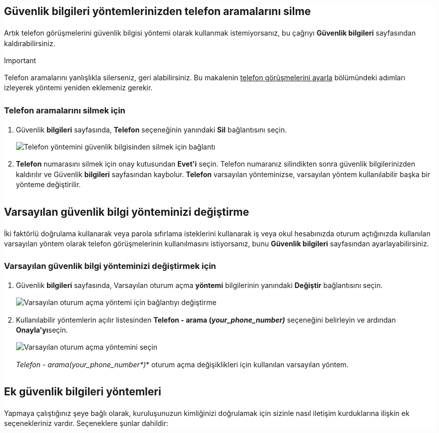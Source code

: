 ## <a name="delete-phone-calls-from-your-security-info-methods"></a>Güvenlik bilgileri yöntemlerinizden telefon aramalarını silme

Artık telefon görüşmelerini güvenlik bilgisi yöntemi olarak kullanmak istemiyorsanız, bu çağrıyı **Güvenlik bilgileri** sayfasından kaldırabilirsiniz.

>[!Important]
>Telefon aramalarını yanlışlıkla silerseniz, geri alabilirsiniz. Bu makalenin [telefon görüşmelerini ayarla](#set-up-phone-calls-from-the-security-info-page) bölümündeki adımları izleyerek yöntemi yeniden eklemeniz gerekir.

### <a name="to-delete-phone-calls"></a>Telefon aramalarını silmek için

1. Güvenlik **bilgileri** sayfasında, **Telefon** seçeneğinin yanındaki **Sil** bağlantısını seçin.

    ![Telefon yöntemini güvenlik bilgisinden silmek için bağlantı](media/security-info/securityinfo-myprofile-phonetext-delete.png)

2. **Telefon** numarasını silmek için onay kutusundan **Evet'i** seçin. Telefon numaranız silindikten sonra güvenlik bilgilerinizden kaldırılır ve Güvenlik **bilgileri** sayfasından kaybolur. **Telefon** varsayılan yönteminizse, varsayılan yöntem kullanılabilir başka bir yönteme değiştirilir.

## <a name="change-your-default-security-info-method"></a>Varsayılan güvenlik bilgi yönteminizi değiştirme

İki faktörlü doğrulama kullanarak veya parola sıfırlama isteklerini kullanarak iş veya okul hesabınızda oturum açtığınızda kullanılan varsayılan yöntem olarak telefon görüşmelerinin kullanılmasını istiyorsanız, bunu **Güvenlik bilgileri** sayfasından ayarlayabilirsiniz.

### <a name="to-change-your-default-security-info-method"></a>Varsayılan güvenlik bilgi yönteminizi değiştirmek için

1. Güvenlik **bilgileri** sayfasında, Varsayılan oturum açma **yöntemi** bilgilerinin yanındaki **Değiştir** bağlantısını seçin.

    ![Varsayılan oturum açma yöntemi için bağlantıyı değiştirme](media/security-info/securityinfo-myprofile-phonetext-defaultchange.png)

2. Kullanılabilir yöntemlerin açılır listesinden **Telefon - arama (*_your_phone_number)_*** seçeneğini belirleyin ve ardından **Onayla'yı**seçin.

    ![Varsayılan oturum açma yöntemini seçin](media/security-info/securityinfo-myprofile-phonecall-changeddefault.png)

    **Telefon - arama*_(your_phone_number_*)** oturum açma değişiklikleri için kullanılan varsayılan yöntem.

## <a name="additional-security-info-methods"></a>Ek güvenlik bilgileri yöntemleri

Yapmaya çalıştığınız şeye bağlı olarak, kuruluşunuzun kimliğinizi doğrulamak için sizinle nasıl iletişim kurduklarına ilişkin ek seçenekleriniz vardır. Seçeneklere şunlar dahildir:
